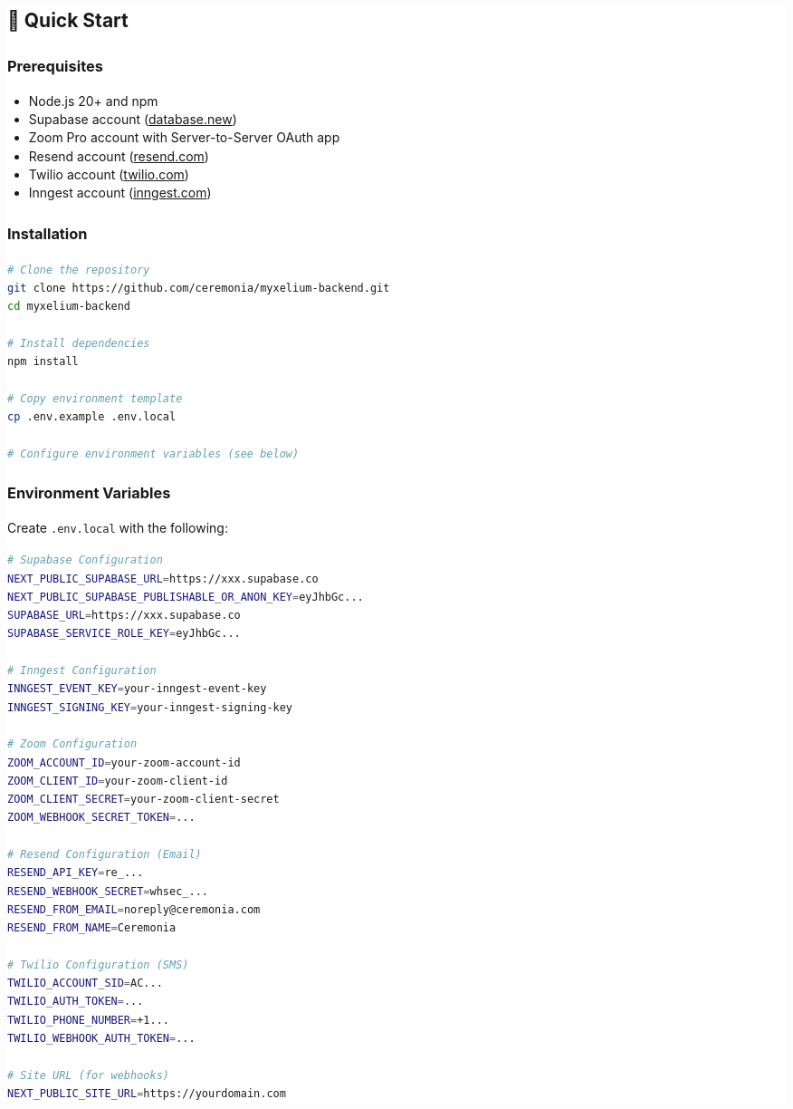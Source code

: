 
## 🚀 Quick Start

### Prerequisites
- Node.js 20+ and npm
- Supabase account ([database.new](https://database.new))
- Zoom Pro account with Server-to-Server OAuth app
- Resend account ([resend.com](https://resend.com))
- Twilio account ([twilio.com](https://twilio.com))
- Inngest account ([inngest.com](https://inngest.com))

### Installation

```bash
# Clone the repository
git clone https://github.com/ceremonia/myxelium-backend.git
cd myxelium-backend

# Install dependencies
npm install

# Copy environment template
cp .env.example .env.local

# Configure environment variables (see below)
```

### Environment Variables

Create `.env.local` with the following:

```bash
# Supabase Configuration
NEXT_PUBLIC_SUPABASE_URL=https://xxx.supabase.co
NEXT_PUBLIC_SUPABASE_PUBLISHABLE_OR_ANON_KEY=eyJhbGc...
SUPABASE_URL=https://xxx.supabase.co
SUPABASE_SERVICE_ROLE_KEY=eyJhbGc...

# Inngest Configuration
INNGEST_EVENT_KEY=your-inngest-event-key
INNGEST_SIGNING_KEY=your-inngest-signing-key

# Zoom Configuration
ZOOM_ACCOUNT_ID=your-zoom-account-id
ZOOM_CLIENT_ID=your-zoom-client-id
ZOOM_CLIENT_SECRET=your-zoom-client-secret
ZOOM_WEBHOOK_SECRET_TOKEN=...

# Resend Configuration (Email)
RESEND_API_KEY=re_...
RESEND_WEBHOOK_SECRET=whsec_...
RESEND_FROM_EMAIL=noreply@ceremonia.com
RESEND_FROM_NAME=Ceremonia

# Twilio Configuration (SMS)
TWILIO_ACCOUNT_SID=AC...
TWILIO_AUTH_TOKEN=...
TWILIO_PHONE_NUMBER=+1...
TWILIO_WEBHOOK_AUTH_TOKEN=...

# Site URL (for webhooks)
NEXT_PUBLIC_SITE_URL=https://yourdomain.com
```
